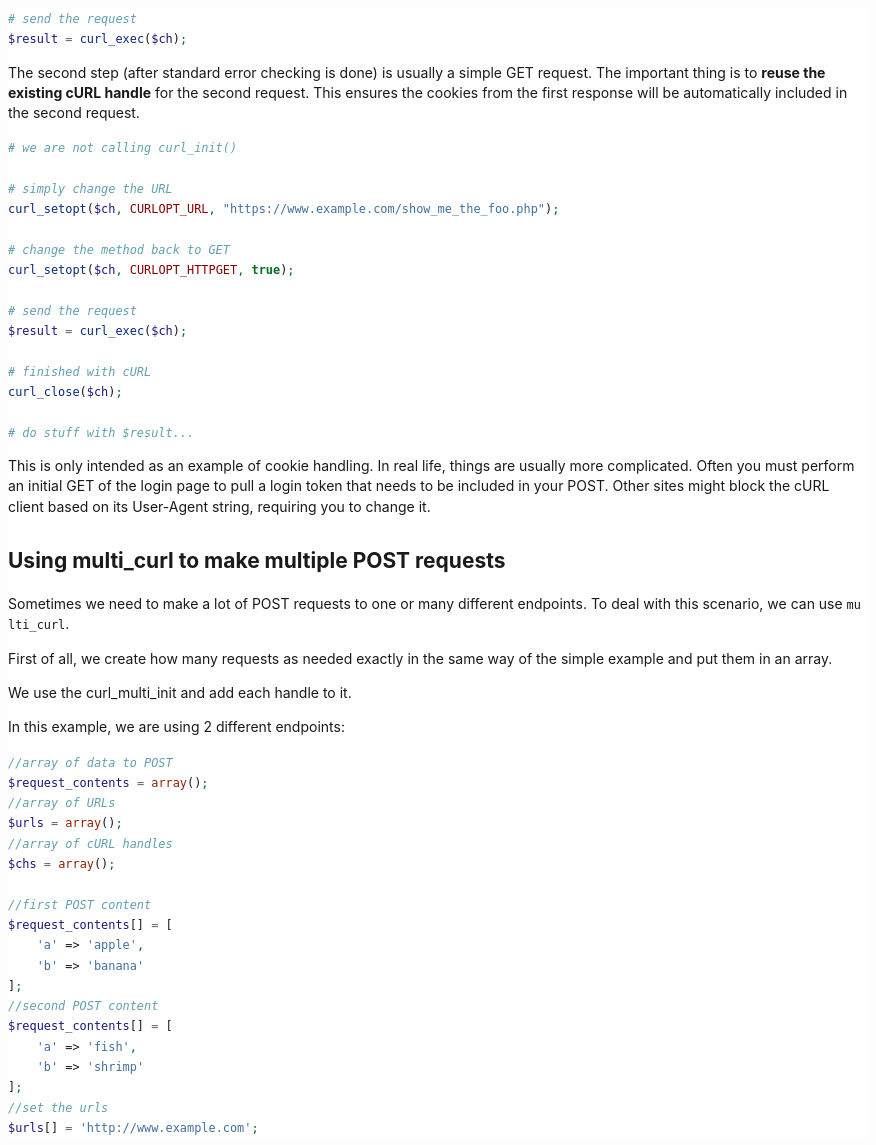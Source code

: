 ```php
# send the request
$result = curl_exec($ch);

```

The second step (after standard error checking is done) is usually a simple GET request. The important thing is to **reuse the existing cURL handle** for the second request. This ensures the cookies from the first response will be automatically included in the second request.

```php
# we are not calling curl_init()

# simply change the URL
curl_setopt($ch, CURLOPT_URL, "https://www.example.com/show_me_the_foo.php");

# change the method back to GET
curl_setopt($ch, CURLOPT_HTTPGET, true);

# send the request
$result = curl_exec($ch);

# finished with cURL
curl_close($ch);

# do stuff with $result...

```

This is only intended as an example of cookie handling. In real life, things are usually more complicated. Often you must perform an initial GET of the login page to pull a login token that needs to be included in your POST. Other sites might block the cURL client based on its User-Agent string, requiring you to change it.



## Using multi_curl to make multiple POST requests


Sometimes we need to make a lot of POST requests to one or many different endpoints. To deal with this scenario, we can use `multi_curl`.

First of all, we create how many requests as needed exactly in the same way of the simple example and put them in an array.

We use the curl_multi_init and add each handle to it.

In this example, we are using 2 different endpoints:

```php
//array of data to POST
$request_contents = array();
//array of URLs
$urls = array();
//array of cURL handles
$chs = array();

//first POST content
$request_contents[] = [
    'a' => 'apple',
    'b' => 'banana'
];
//second POST content
$request_contents[] = [
    'a' => 'fish',
    'b' => 'shrimp'
];
//set the urls
$urls[] = 'http://www.example.com';
```
